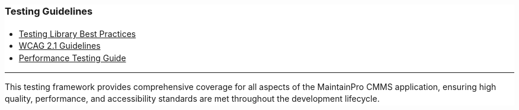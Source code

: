 ### Testing Guidelines

- [Testing Library Best Practices](https://testing-library.com/docs/guiding-principles/)
- [WCAG 2.1 Guidelines](https://www.w3.org/WAI/WCAG21/quickref/)
- [Performance Testing Guide](https://k6.io/docs/testing-guides/)

---

This testing framework provides comprehensive coverage for all aspects of the
MaintainPro CMMS application, ensuring high quality, performance, and
accessibility standards are met throughout the development lifecycle.
